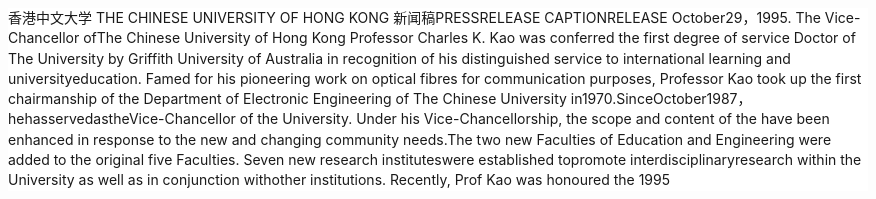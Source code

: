 香港中文大学
THE
CHINESE
UNIVERSITY
OF
HONG
KONG
新闻稿PRESSRELEASE
CAPTIONRELEASE
October29，1995.
The
Vice-Chancellor
ofThe
Chinese
University of
Hong
Kong
Professor
Charles
K.
Kao was
conferred the first
degree
of
service
Doctor of The University by Griffith University
of
Australia
in
recognition
of
his
distinguished
service
to
international learning and universityeducation.
Famed for his pioneering work on optical fibres for communication
purposes, Professor Kao took up the first chairmanship of the
Department of Electronic Engineering of The Chinese University
in1970.SinceOctober1987，hehasservedastheVice-Chancellor
of the University.
Under his Vice-Chancellorship, the scope
and content of the
have been enhanced in response to the new and changing community
needs.The two new Faculties of Education and Engineering were
added to
the
original five Faculties.
Seven
new
research
instituteswere established topromote interdisciplinaryresearch
within the University
as
well as in
conjunction withother
institutions.
Recently,
Prof
Kao
was
honoured
the
1995
